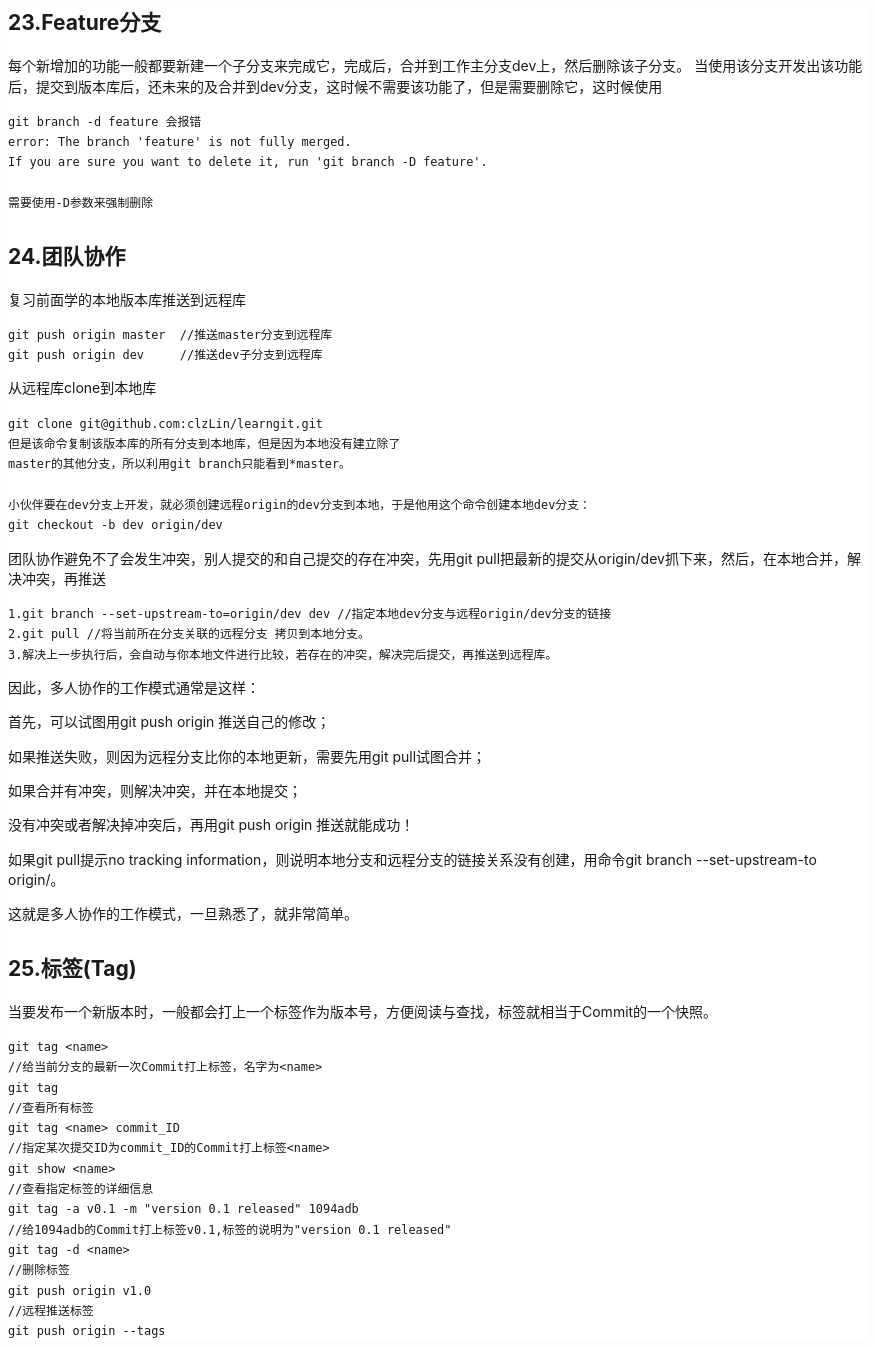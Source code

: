
## 23.Feature分支 ##
每个新增加的功能一般都要新建一个子分支来完成它，完成后，合并到工作主分支dev上，然后删除该子分支。
当使用该分支开发出该功能后，提交到版本库后，还未来的及合并到dev分支，这时候不需要该功能了，但是需要删除它，这时候使用
```
git branch -d feature 会报错
error: The branch 'feature' is not fully merged.
If you are sure you want to delete it, run 'git branch -D feature'.

需要使用-D参数来强制删除
```
## 24.团队协作 ##
复习前面学的本地版本库推送到远程库
```
git push origin master  //推送master分支到远程库
git push origin dev     //推送dev子分支到远程库
```
从远程库clone到本地库
```
git clone git@github.com:clzLin/learngit.git
但是该命令复制该版本库的所有分支到本地库，但是因为本地没有建立除了
master的其他分支，所以利用git branch只能看到*master。

小伙伴要在dev分支上开发，就必须创建远程origin的dev分支到本地，于是他用这个命令创建本地dev分支：
git checkout -b dev origin/dev
```

团队协作避免不了会发生冲突，别人提交的和自己提交的存在冲突，先用git pull把最新的提交从origin/dev抓下来，然后，在本地合并，解决冲突，再推送
```
1.git branch --set-upstream-to=origin/dev dev //指定本地dev分支与远程origin/dev分支的链接
2.git pull //将当前所在分支关联的远程分支 拷贝到本地分支。
3.解决上一步执行后，会自动与你本地文件进行比较，若存在的冲突，解决完后提交，再推送到远程库。
```

因此，多人协作的工作模式通常是这样：

首先，可以试图用git push origin <branch-name>推送自己的修改；

如果推送失败，则因为远程分支比你的本地更新，需要先用git pull试图合并；

如果合并有冲突，则解决冲突，并在本地提交；

没有冲突或者解决掉冲突后，再用git push origin <branch-name>推送就能成功！

如果git pull提示no tracking information，则说明本地分支和远程分支的链接关系没有创建，用命令git branch --set-upstream-to <branch-name> origin/<branch-name>。

这就是多人协作的工作模式，一旦熟悉了，就非常简单。

## 25.标签(Tag) ##
当要发布一个新版本时，一般都会打上一个标签作为版本号，方便阅读与查找，标签就相当于Commit的一个快照。
```
git tag <name>
//给当前分支的最新一次Commit打上标签，名字为<name>
git tag 
//查看所有标签
git tag <name> commit_ID
//指定某次提交ID为commit_ID的Commit打上标签<name>
git show <name>
//查看指定标签的详细信息
git tag -a v0.1 -m "version 0.1 released" 1094adb
//给1094adb的Commit打上标签v0.1,标签的说明为"version 0.1 released"
git tag -d <name>
//删除标签
git push origin v1.0
//远程推送标签
git push origin --tags
```